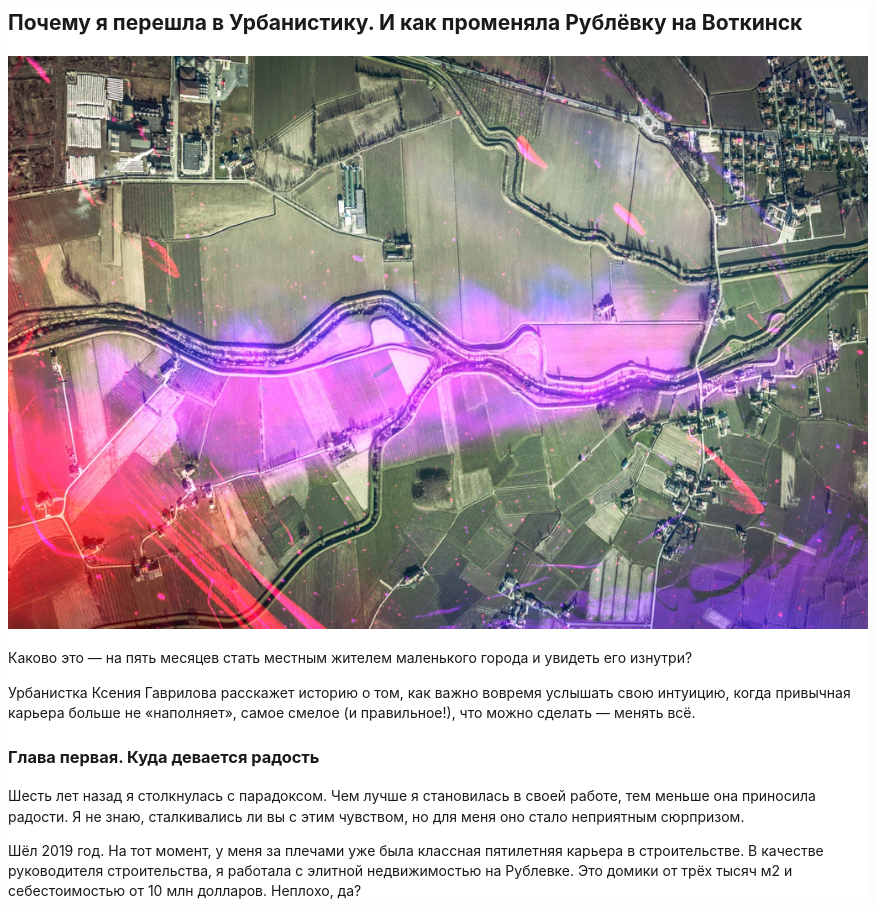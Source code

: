 ## Почему я перешла в Урбанистику. И как променяла Рублёвку на Воткинск 

![img](prew.jpg)

Каково это — на пять месяцев стать местным жителем маленького города и увидеть его изнутри?

Урбанистка Ксения Гаврилова расскажет историю о том, как важно вовремя услышать свою интуицию, когда привычная карьера больше не «наполняет», самое смелое (и правильное!), что можно сделать — менять всё.

### Глава первая. Куда девается радость

Шесть лет назад я столкнулась с парадоксом. Чем лучше я становилась в своей работе, тем меньше она приносила радости. Я не знаю, сталкивались ли вы с этим чувством, но для меня оно стало неприятным сюрпризом.

Шёл 2019 год. На тот момент, у меня за плечами уже была классная пятилетняя карьера в строительстве. В качестве руководителя строительства, я работала с элитной недвижимостью на Рублевке. Это домики от трёх тысяч м2 и себестоимостью от 10 млн долларов. Неплохо, да?

